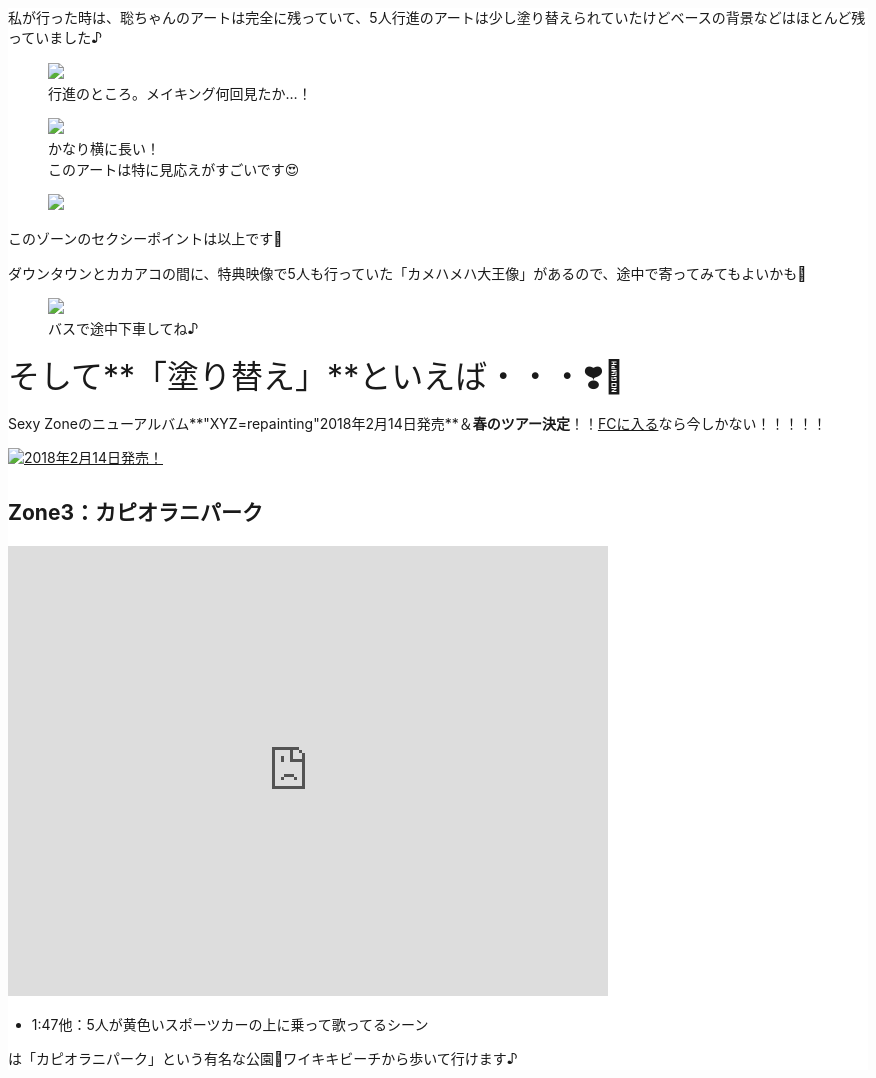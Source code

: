 私が行った時は、聡ちゃんのアートは完全に残っていて、5人行進のアートは少し塗り替えられていたけどベースの背景などはほとんど残っていました♪

<figure>
    <img src="/images/hawaii/kakaako_g_3.jpg" />
    <figcaption>
        行進のところ。メイキング何回見たか…！
    </figcaption>
</figure>
<figure>
    <img src="/images/hawaii/kakaako_g_4.jpg" />
    <figcaption>
        かなり横に長い！<br>このアートは特に見応えがすごいです😍
    </figcaption>
</figure>
<figure>
    <img src="/images/hawaii/kakaako_g_7.jpg" />
    <figcaption>
    </figcaption>
</figure>

このゾーンの<span class="color-pink-400">セクシーポイント</span>は以上です🌹

ダウンタウンとカカアコの間に、特典映像で5人も行っていた「カメハメハ大王像」があるので、途中で寄ってみてもよいかも🌴

<figure>
    <img src="/images/hawaii/drive_6.jpg" />
    <figcaption>
        バスで途中下車してね♪
    </figcaption>
</figure>

<span style="font-size: 32px">そして**「塗り替え」**といえば・・・❣️🎨</span>

Se<span class="color-red-600">xy</span> Zoneのニューアルバム**"XYZ=repainting"2018年2月14日発売**＆**春のツアー決定**！！[FCに入る](http://www.johnnys-net.jp/page?id=jfcJoin)なら今しかない！！！！！

<p><a href="https://www.amazon.co.jp/XYZ-repainting-%E9%80%9A%E5%B8%B8%E7%9B%A4-Sexy-Zone/dp/B078HT8CGY"><img src="https://images-na.ssl-images-amazon.com/images/I/516IuD3AIPL._SX425_.jpg" alt="2018年2月14日発売！"></a></p>

<a name="3"></a>

## Zone3：カピオラニパーク

<p class="aspect-ratio aspect-ratio--4x3">
<iframe class="aspect-ratio--object" src="https://www.google.com/maps/embed?pb=!1m18!1m12!1m3!1d3718.071198892185!2d-157.82308418544287!3d21.268649084922224!2m3!1f0!2f0!3f0!3m2!1i1024!2i768!4f13.1!3m3!1m2!1s0x7c00727aa14d27c9%3A0xaaa304e328e043ef!2sKapiolani+Park+Bandstand!5e0!3m2!1sja!2sjp!4v1514601176968" width="600" height="450" frameborder="0" style="border:0" allowfullscreen></iframe>
</p>

- 1:47他：5人が黄色いスポーツカーの上に乗って歌ってるシーン

は「カピオラニパーク」という有名な公園🌳ワイキキビーチから歩いて行けます♪
